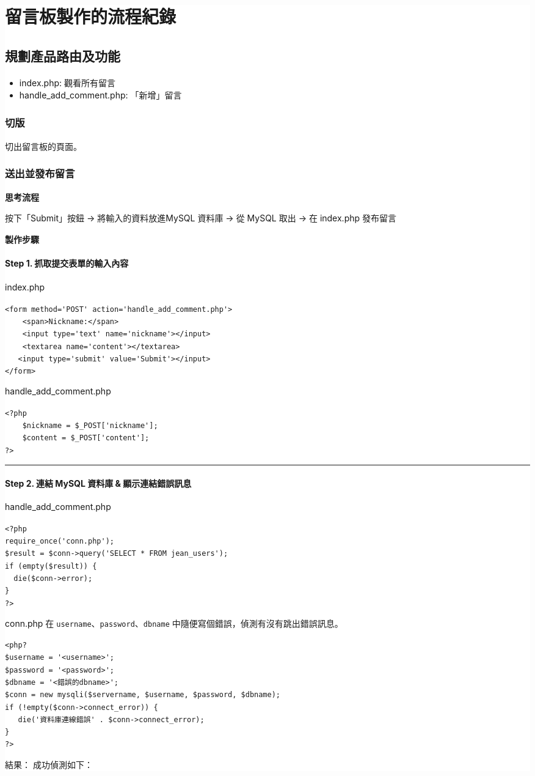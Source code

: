 # 留言板製作的流程紀錄

<h2 id="workStream">規劃產品路由及功能</h2>
<ul>
  <li>index.php: 觀看所有留言</li>
  <li>handle_add_comment.php: 「新增」留言</li>
</ul>

<h3 id="css">切版</h3>
切出留言板的頁面。

<h3 id="HandleAddComment">送出並發布留言</h3>

**思考流程**

按下「Submit」按鈕 → 將輸入的資料放進MySQL 資料庫 → 從 MySQL 取出 → 在 index.php 發布留言

**製作步驟**
<h4>Step 1. 抓取提交表單的輸入內容</h4>


 index.php
 ```html=
 <form method='POST' action='handle_add_comment.php'>
     <span>Nickname:</span>
     <input type='text' name='nickname'></input>
     <textarea name='content'></textarea>
    <input type='submit' value='Submit'></input>
</form>
```

handle_add_comment.php
```php=
<?php
	$nickname = $_POST['nickname'];
	$content = $_POST['content'];
?>
```

<hr>
<h4>Step 2. 連結 MySQL 資料庫 & 顯示連結錯誤訊息</h4>

handle_add_comment.php
```php=
<?php
require_once('conn.php');
$result = $conn->query('SELECT * FROM jean_users');
if (empty($result)) {
  die($conn->error);
}
?>
```

conn.php
在 `username`、`password`、`dbname` 中隨便寫個錯誤，偵測有沒有跳出錯誤訊息。
```php=
<php?
$username = '<username>';
$password = '<password>';
$dbname = '<錯誤的dbname>';
$conn = new mysqli($servername, $username, $password, $dbname);
if (!empty($conn->connect_error)) {
   die('資料庫連線錯誤' . $conn->connect_error);
}
?>
```
結果：
成功偵測如下：